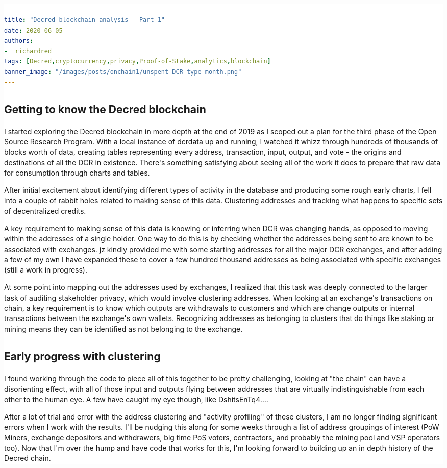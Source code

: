 ```yaml
---
title: "Decred blockchain analysis - Part 1"
date: 2020-06-05
authors:
-  richardred
tags: [Decred,cryptocurrency,privacy,Proof-of-Stake,analytics,blockchain]
banner_image: "/images/posts/onchain1/unspent-DCR-type-month.png"
---
```


## Getting to know the Decred blockchain

I started exploring the Decred blockchain in more depth at the end of 2019 as I scoped out a [plan](https://proposals.decred.org/proposals/e3675649075a2f92269d8cdc2e1dfd71b16796477df31de7d2868cccfcffb13f) for the third phase of the Open Source Research Program. With a local instance of dcrdata up and running, I watched it whizz through hundreds of thousands of blocks worth of data, creating tables representing every address, transaction, input, output, and vote - the origins and destinations of all the DCR in existence. There's something satisfying about seeing all of the work it does to prepare that raw data for consumption through charts and tables.

After initial excitement about identifying different types of activity in the database and producing some rough early charts, I fell into a couple of rabbit holes related to making sense of this data. Clustering addresses and tracking what happens to specific sets of decentralized credits.

A key requirement to making sense of this data is knowing or inferring when DCR was changing hands, as opposed to moving within the addresses of a single holder. One way to do this is by checking whether the addresses being sent to are known to be associated with exchanges. jz kindly provided me with some starting addresses for all the major DCR exchanges, and after adding a few of my own I have expanded these to cover a few hundred thousand addresses as being associated with specific exchanges (still a work in progress). 

At some point into mapping out the addresses used by exchanges, I realized that this task was deeply connected to the larger task of auditing stakeholder privacy, which would involve clustering addresses. When looking at an exchange's transactions on chain, a key requirement is to know which outputs are withdrawals to customers and which are change outputs or internal transactions between the exchange's own wallets. Recognizing addresses as belonging to clusters that do things like staking or mining means they can be identified as not belonging to the exchange.

## Early progress with clustering

I found working through the code to piece all of this together to be pretty challenging, looking at "the chain" can have a disorienting effect, with all of those input and outputs flying between addresses that are virtually indistinguishable from each other to the human eye. A few have caught my eye though, like [DshitsEnTq4...](https://explorer.dcrdata.org/address/DshitsEnTq4KBBeoXCsikpoXj18cgipWjpU).

After a lot of trial and error with the address clustering and "activity profiling" of these clusters, I am no longer finding significant errors when I work with the results. I'll be nudging this along for some weeks through a list of address groupings of interest (PoW Miners, exchange depositors and withdrawers, big time PoS voters, contractors, and probably the mining pool and VSP operators too). Now that I'm over the hump and have code that works for this, I'm looking forward to building up an in depth history of the Decred chain.
